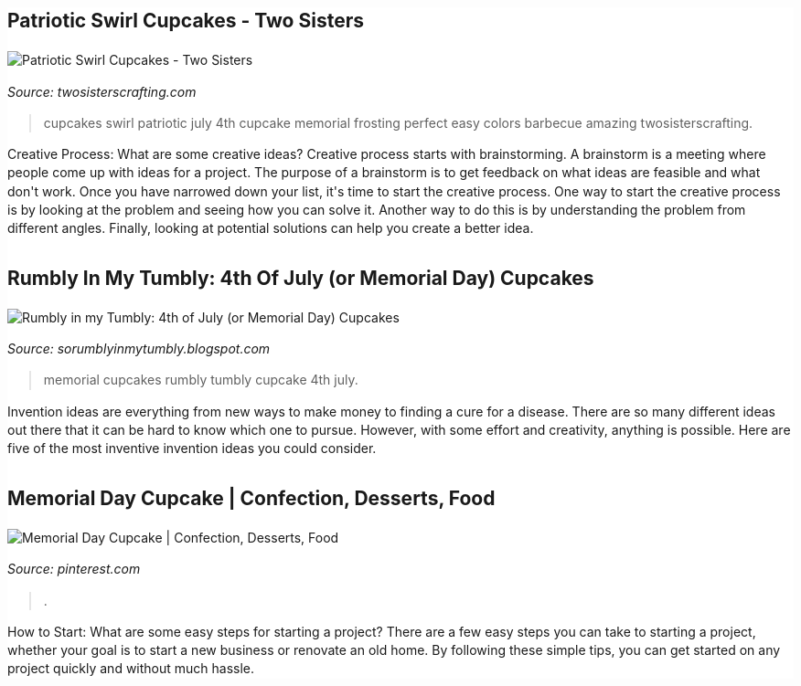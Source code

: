     
## Patriotic Swirl Cupcakes - Two Sisters

<img loading=lazy src="http://www.twosisterscrafting.com/wp-content/uploads/2017/05/patriotic-swirl-cupcakes-main.jpg" onerror="this.onerror=null;this.src='https://tse2.mm.bing.net/th?id=OIP.R8xzReNs7PtVgS9o88f_FAHaE5&amp;pid=15.1';" alt="Patriotic Swirl Cupcakes - Two Sisters">

_Source: twosisterscrafting.com_

>cupcakes swirl patriotic july 4th cupcake memorial frosting perfect easy colors barbecue amazing twosisterscrafting. 

	

Creative Process: What are some creative ideas?
Creative process starts with brainstorming. A brainstorm is a meeting where people come up with ideas for a project. The purpose of a brainstorm is to get feedback on what ideas are feasible and what don't work. Once you have narrowed down your list, it's time to start the creative process.
One way to start the creative process is by looking at the problem and seeing how you can solve it. Another way to do this is by understanding the problem from different angles. Finally, looking at potential solutions can help you create a better idea.

    
## Rumbly In My Tumbly: 4th Of July (or Memorial Day) Cupcakes

<img loading=lazy src="http://2.bp.blogspot.com/-2aZTqivCfFE/UYsfYMTWzNI/AAAAAAAAGNc/MMMuRKy3NjA/s1600/037.JPG" onerror="this.onerror=null;this.src='https://tse3.mm.bing.net/th?id=OIP.Btxb47CookO7plzMPDM3WQHaHa&amp;pid=15.1';" alt="Rumbly in my Tumbly: 4th of July (or Memorial Day) Cupcakes">

_Source: sorumblyinmytumbly.blogspot.com_

>memorial cupcakes rumbly tumbly cupcake 4th july. 

	

Invention ideas are everything from new ways to make money to finding a cure for a disease. There are so many different ideas out there that it can be hard to know which one to pursue. However, with some effort and creativity, anything is possible. Here are five of the most inventive invention ideas you could consider.

    
## Memorial Day Cupcake | Confection, Desserts, Food

<img loading=lazy src="https://i.pinimg.com/originals/cb/a2/ce/cba2ce12441b894e8c2e901b445ac3d0.jpg" onerror="this.onerror=null;this.src='https://tse3.mm.bing.net/th?id=OIP.NNsjaVN1v4LG0QKffZqUmgHaNL&amp;pid=15.1';" alt="Memorial Day Cupcake | Confection, Desserts, Food">

_Source: pinterest.com_

>. 

	

How to Start: What are some easy steps for starting a project?
There are a few easy steps you can take to starting a project, whether your goal is to start a new business or renovate an old home. By following these simple tips, you can get started on any project quickly and without much hassle.

